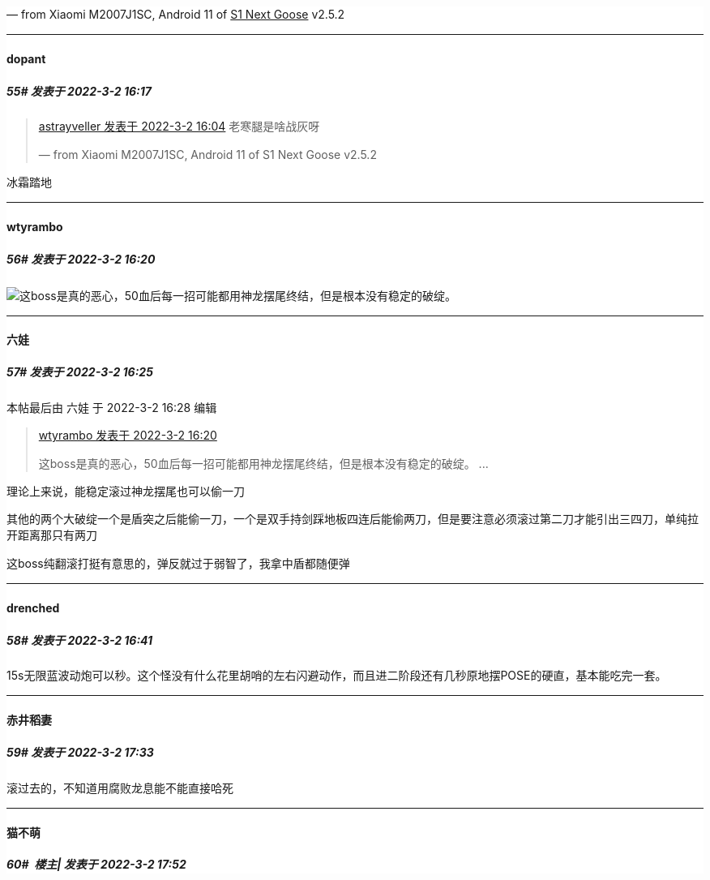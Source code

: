 — from Xiaomi M2007J1SC, Android 11 of [S1 Next Goose](https://pan.baidu.com/s/1mi43uRm) v2.5.2

*****

####  dopant  
##### 55#       发表于 2022-3-2 16:17

<blockquote><a href="httphttps://bbs.saraba1st.com/2b/forum.php?mod=redirect&amp;goto=findpost&amp;pid=54890125&amp;ptid=2055430" target="_blank">astrayveller 发表于 2022-3-2 16:04</a>
老寒腿是啥战灰呀

— from Xiaomi M2007J1SC, Android 11 of S1 Next Goose v2.5.2</blockquote>
冰霜踏地

*****

####  wtyrambo  
##### 56#       发表于 2022-3-2 16:20

<img src="https://static.saraba1st.com/image/smiley/face2017/001.png" referrerpolicy="no-referrer">这boss是真的恶心，50血后每一招可能都用神龙摆尾终结，但是根本没有稳定的破绽。

*****

####  六娃  
##### 57#       发表于 2022-3-2 16:25

 本帖最后由 六娃 于 2022-3-2 16:28 编辑 
<blockquote><a href="httphttps://bbs.saraba1st.com/2b/forum.php?mod=redirect&amp;goto=findpost&amp;pid=54890364&amp;ptid=2055430" target="_blank">wtyrambo 发表于 2022-3-2 16:20</a>

这boss是真的恶心，50血后每一招可能都用神龙摆尾终结，但是根本没有稳定的破绽。 ...</blockquote>
理论上来说，能稳定滚过神龙摆尾也可以偷一刀

其他的两个大破绽一个是盾突之后能偷一刀，一个是双手持剑踩地板四连后能偷两刀，但是要注意必须滚过第二刀才能引出三四刀，单纯拉开距离那只有两刀

这boss纯翻滚打挺有意思的，弹反就过于弱智了，我拿中盾都随便弹

*****

####  drenched  
##### 58#       发表于 2022-3-2 16:41

15s无限蓝波动炮可以秒。这个怪没有什么花里胡哨的左右闪避动作，而且进二阶段还有几秒原地摆POSE的硬直，基本能吃完一套。

*****

####  赤井稻妻  
##### 59#       发表于 2022-3-2 17:33

滚过去的，不知道用腐败龙息能不能直接哈死

*****

####  猫不萌  
##### 60#         楼主| 发表于 2022-3-2 17:52
